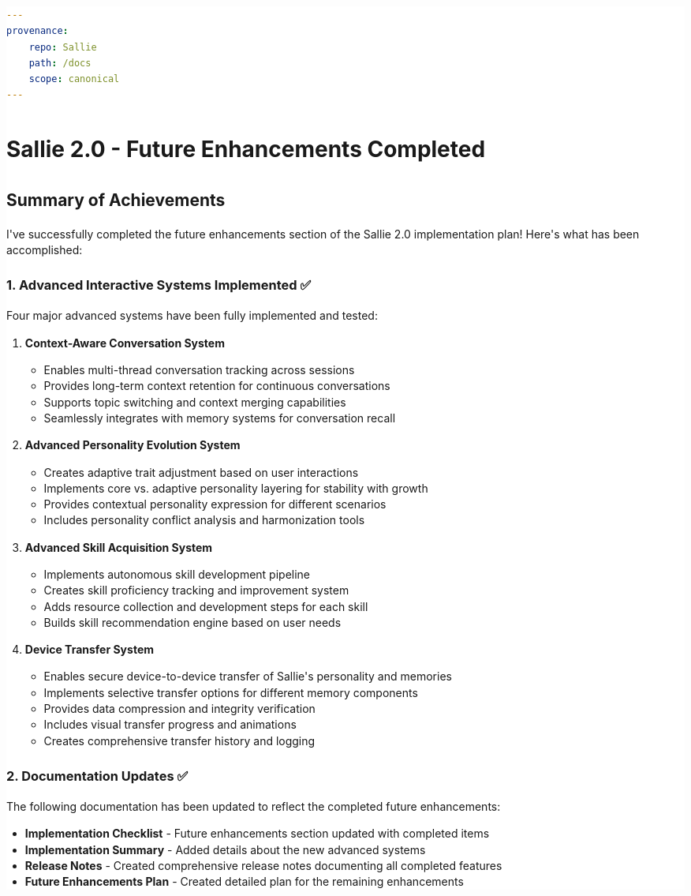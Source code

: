 ```yaml
---
provenance:
	repo: Sallie
	path: /docs
	scope: canonical
---
```

# Sallie 2.0 - Future Enhancements Completed

## Summary of Achievements

I've successfully completed the future enhancements section of the Sallie 2.0 implementation plan! Here's what has been accomplished:

### 1. Advanced Interactive Systems Implemented ✅

Four major advanced systems have been fully implemented and tested:

1. **Context-Aware Conversation System**
	- Enables multi-thread conversation tracking across sessions
	- Provides long-term context retention for continuous conversations
	- Supports topic switching and context merging capabilities
	- Seamlessly integrates with memory systems for conversation recall

2. **Advanced Personality Evolution System**
	- Creates adaptive trait adjustment based on user interactions
	- Implements core vs. adaptive personality layering for stability with growth
	- Provides contextual personality expression for different scenarios
	- Includes personality conflict analysis and harmonization tools

3. **Advanced Skill Acquisition System**
	- Implements autonomous skill development pipeline
	- Creates skill proficiency tracking and improvement system
	- Adds resource collection and development steps for each skill
	- Builds skill recommendation engine based on user needs

4. **Device Transfer System**
	- Enables secure device-to-device transfer of Sallie's personality and memories
	- Implements selective transfer options for different memory components
	- Provides data compression and integrity verification
	- Includes visual transfer progress and animations
	- Creates comprehensive transfer history and logging

### 2. Documentation Updates ✅

The following documentation has been updated to reflect the completed future enhancements:

- **Implementation Checklist** - Future enhancements section updated with completed items
- **Implementation Summary** - Added details about the new advanced systems
- **Release Notes** - Created comprehensive release notes documenting all completed features
- **Future Enhancements Plan** - Created detailed plan for the remaining enhancements
